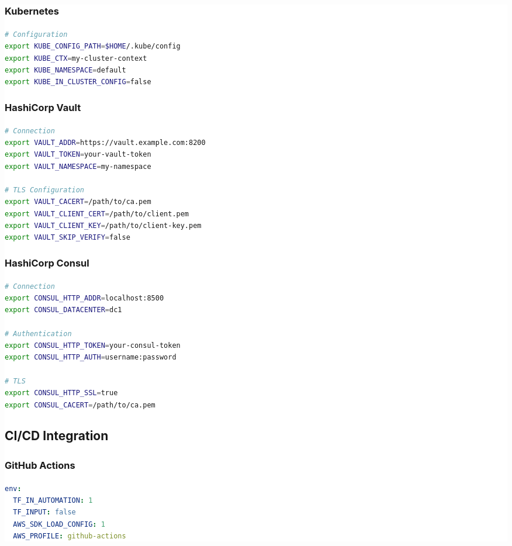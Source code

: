 ### Kubernetes

```bash
# Configuration
export KUBE_CONFIG_PATH=$HOME/.kube/config
export KUBE_CTX=my-cluster-context
export KUBE_NAMESPACE=default
export KUBE_IN_CLUSTER_CONFIG=false
```

### HashiCorp Vault

```bash
# Connection
export VAULT_ADDR=https://vault.example.com:8200
export VAULT_TOKEN=your-vault-token
export VAULT_NAMESPACE=my-namespace

# TLS Configuration
export VAULT_CACERT=/path/to/ca.pem
export VAULT_CLIENT_CERT=/path/to/client.pem
export VAULT_CLIENT_KEY=/path/to/client-key.pem
export VAULT_SKIP_VERIFY=false
```

### HashiCorp Consul

```bash
# Connection
export CONSUL_HTTP_ADDR=localhost:8500
export CONSUL_DATACENTER=dc1

# Authentication
export CONSUL_HTTP_TOKEN=your-consul-token
export CONSUL_HTTP_AUTH=username:password

# TLS
export CONSUL_HTTP_SSL=true
export CONSUL_CACERT=/path/to/ca.pem
```

## CI/CD Integration

### GitHub Actions

```yaml
env:
  TF_IN_AUTOMATION: 1
  TF_INPUT: false
  AWS_SDK_LOAD_CONFIG: 1
  AWS_PROFILE: github-actions
```
